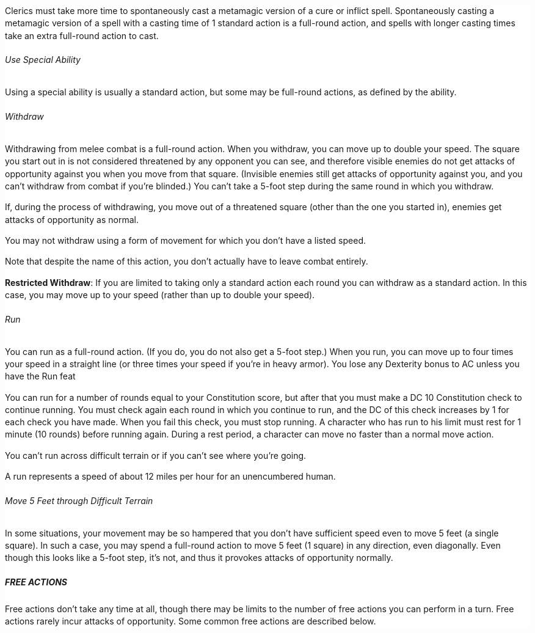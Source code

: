 Clerics must take more time to spontaneously cast a metamagic version of a cure or inflict spell. Spontaneously casting a metamagic version of a spell with a casting time of 1 standard action is a full-round action, and spells with longer casting times take an extra full-round action to cast.

###### Use Special Ability

Using a special ability is usually a standard action, but some may be full-round actions, as defined by the ability.

###### Withdraw

Withdrawing from melee combat is a full-round action. When you withdraw, you can move up to double your speed. The square you start out in is not considered threatened by any opponent you can see, and therefore visible enemies do not get attacks of opportunity against you when you move from that square. (Invisible enemies still get attacks of opportunity against you, and you can’t withdraw from combat if you’re blinded.) You can’t take a 5-foot step during the same round in which you withdraw.

If, during the process of withdrawing, you move out of a threatened square (other than the one you started in), enemies get attacks of opportunity as normal.

You may not withdraw using a form of movement for which you don’t have a listed speed.

Note that despite the name of this action, you don’t actually have to leave combat entirely.

**Restricted Withdraw**: If you are limited to taking only a standard action each round you can withdraw as a standard action. In this case, you may move up to your speed (rather than up to double your speed).

###### Run

You can run as a full-round action. (If you do, you do not also get a 5-foot step.) When you run, you can move up to four times your speed in a straight line (or three times your speed if you’re in heavy armor). You lose any Dexterity bonus to AC unless you have the Run feat

You can run for a number of rounds equal to your Constitution score, but after that you must make a DC 10 Constitution check to continue running. You must check again each round in which you continue to run, and the DC of this check increases by 1 for each check you have made. When you fail this check, you must stop running. A character who has run to his limit must rest for 1 minute (10 rounds) before running again. During a rest period, a character can move no faster than a normal move action.

You can’t run across difficult terrain or if you can’t see where you’re going.

A run represents a speed of about 12 miles per hour for an unencumbered human.

###### Move 5 Feet through Difficult Terrain

In some situations, your movement may be so hampered that you don’t have sufficient speed even to move 5 feet (a single square). In such a case, you may spend a full-round action to move 5 feet (1 square) in any direction, even diagonally. Even though this looks like a 5-foot step, it’s not, and thus it provokes attacks of opportunity normally.

##### FREE ACTIONS

Free actions don’t take any time at all, though there may be limits to the number of free actions you can perform in a turn. Free actions rarely incur attacks of opportunity. Some common free actions are described below.
